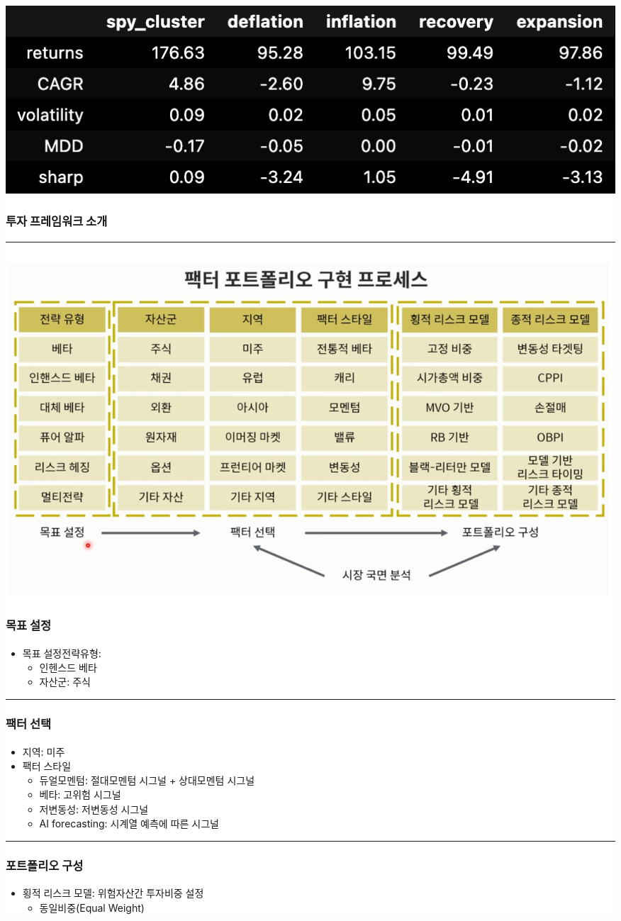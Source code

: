 ![Image](./image/sp_clu_regime.png)

### 투자 프레임워크 소개
----
![Image](./image/1.png)
-----
### 목표 설정
- 목표 설정전략유형: 
  - 인헨스드 베타
  - 자산군: 주식

----
### 팩터 선택
  - 지역: 미주
  - 팩터 스타일
    - 듀얼모멘텀: 절대모멘텀 시그널 + 상대모멘텀 시그널
    - 베타: 고위험 시그널
    - 저변동성: 저변동성 시그널
    - AI forecasting: 시계열 예측에 따른 시그널
----
### 포트폴리오 구성
  - 횡적 리스크 모델: 위험자산간 투자비중 설정
    - 동일비중(Equal Weight)